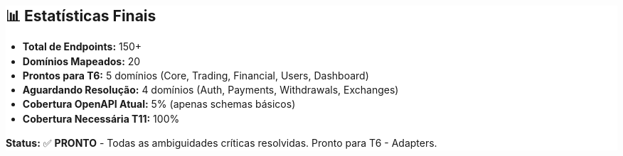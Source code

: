 ## 📊 Estatísticas Finais

- **Total de Endpoints:** 150+
- **Domínios Mapeados:** 20
- **Prontos para T6:** 5 domínios (Core, Trading, Financial, Users, Dashboard)
- **Aguardando Resolução:** 4 domínios (Auth, Payments, Withdrawals, Exchanges)
- **Cobertura OpenAPI Atual:** 5% (apenas schemas básicos)
- **Cobertura Necessária T11:** 100%

**Status:** ✅ **PRONTO** - Todas as ambiguidades críticas resolvidas. Pronto para T6 - Adapters.